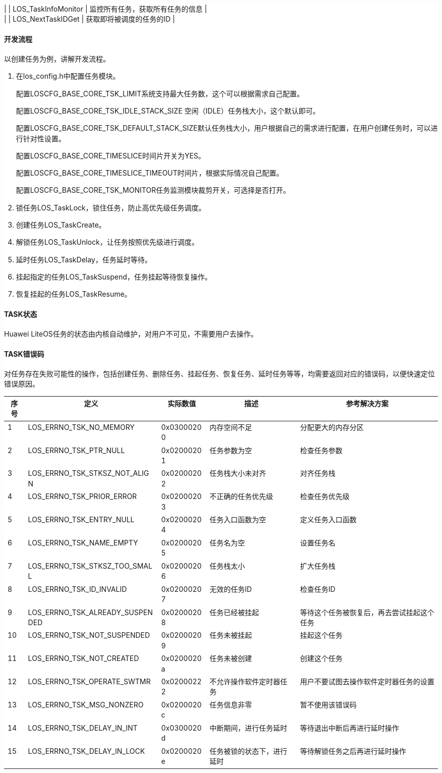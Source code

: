 |                  | LOS\_TaskInfoMonitor | 监控所有任务，获取所有任务的信息              |  
|                  | LOS\_NextTaskIDGet   | 获取即将被调度的任务的ID                      |  

#### 开发流程

以创建任务为例，讲解开发流程。  

1.  在los\_config.h中配置任务模块。

	配置LOSCFG\_BASE\_CORE\_TSK\_LIMIT系统支持最大任务数，这个可以根据需求自己配置。  

	配置LOSCFG\_BASE\_CORE\_TSK\_IDLE\_STACK\_SIZE 空闲（IDLE）任务栈大小，这个默认即可。  

	配置LOSCFG\_BASE\_CORE\_TSK\_DEFAULT\_STACK\_SIZE默认任务栈大小，用户根据自己的需求进行配置，在用户创建任务时，可以进行针对性设置。  
		
	配置LOSCFG\_BASE\_CORE\_TIMESLICE时间片开关为YES。  

	配置LOSCFG\_BASE\_CORE\_TIMESLICE\_TIMEOUT时间片，根据实际情况自己配置。  

	配置LOSCFG\_BASE\_CORE\_TSK\_MONITOR任务监测模块裁剪开关，可选择是否打开。  
	
2.  锁任务LOS\_TaskLock，锁住任务，防止高优先级任务调度。  

3.  创建任务LOS\_TaskCreate。  

4.  解锁任务LOS\_TaskUnlock，让任务按照优先级进行调度。  

5.  延时任务LOS\_TaskDelay，任务延时等待。  

6.  挂起指定的任务LOS\_TaskSuspend，任务挂起等待恢复操作。  

7.  恢复挂起的任务LOS\_TaskResume。  


#### TASK状态

Huawei LiteOS任务的状态由内核自动维护，对用户不可见，不需要用户去操作。  

#### TASK错误码

对任务存在失败可能性的操作，包括创建任务、删除任务、挂起任务、恢复任务、延时任务等等，均需要返回对应的错误码，以便快速定位错误原因。 

| 序号 | 定义                                          | 实际数值   | 描述                                   | 参考解决方案                               |
|------|-----------------------------------------------|------------|----------------------------------------|--------------------------------------------|
| 1    | LOS\_ERRNO\_TSK\_NO\_MEMORY                   | 0x03000200 | 内存空间不足                           | 分配更大的内存分区                         |
| 2    | LOS\_ERRNO\_TSK\_PTR\_NULL                    | 0x02000201 | 任务参数为空                           | 检查任务参数                               |
| 3    | LOS\_ERRNO\_TSK\_STKSZ\_NOT\_ALIGN            | 0x02000202 | 任务栈大小未对齐                       | 对齐任务栈                                 |
| 4    | LOS\_ERRNO\_TSK\_PRIOR\_ERROR                 | 0x02000203 | 不正确的任务优先级                     | 检查任务优先级                             |
| 5    | LOS\_ERRNO\_TSK\_ENTRY\_NULL                  | 0x02000204 | 任务入口函数为空                       | 定义任务入口函数                           |
| 6    | LOS\_ERRNO\_TSK\_NAME\_EMPTY                  | 0x02000205 | 任务名为空                             | 设置任务名                                 |
| 7    | LOS\_ERRNO\_TSK\_STKSZ\_TOO\_SMALL            | 0x02000206 | 任务栈太小                             | 扩大任务栈                                 |
| 8    | LOS\_ERRNO\_TSK\_ID\_INVALID                  | 0x02000207 | 无效的任务ID                           | 检查任务ID                                 |
| 9    | LOS\_ERRNO\_TSK\_ALREADY\_SUSPENDED           | 0x02000208 | 任务已经被挂起                         | 等待这个任务被恢复后，再去尝试挂起这个任务 |
| 10   | LOS\_ERRNO\_TSK\_NOT\_SUSPENDED               | 0x02000209 | 任务未被挂起                           | 挂起这个任务                               |
| 11   | LOS\_ERRNO\_TSK\_NOT\_CREATED                 | 0x0200020a | 任务未被创建                           | 创建这个任务                               |
| 12   | LOS\_ERRNO\_TSK\_OPERATE\_SWTMR               | 0x02000222 | 不允许操作软件定时器任务               | 用户不要试图去操作软件定时器任务的设置     |
| 13   | LOS\_ERRNO\_TSK\_MSG\_NONZERO                 | 0x0200020c | 任务信息非零                           | 暂不使用该错误码                           |
| 14   | LOS\_ERRNO\_TSK\_DELAY\_IN\_INT               | 0x0300020d | 中断期间，进行任务延时                 | 等待退出中断后再进行延时操作               |
| 15   | LOS\_ERRNO\_TSK\_DELAY\_IN\_LOCK              | 0x0200020e | 任务被锁的状态下，进行延时             | 等待解锁任务之后再进行延时操作             |